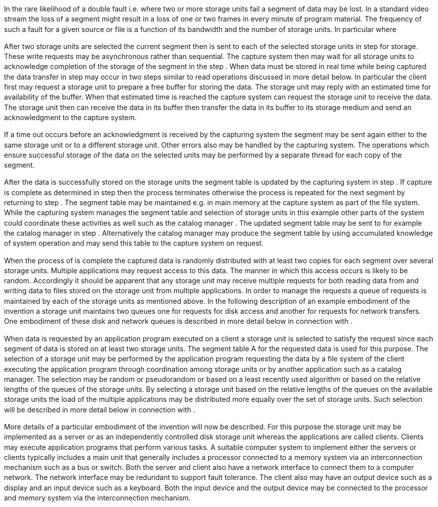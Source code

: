 
In the rare likelihood of a double fault i.e. where two or more storage units fail a segment of data may be lost. In a standard video stream the loss of a segment might result in a loss of one or two frames in every minute of program material. The frequency of such a fault for a given source or file is a function of its bandwidth and the number of storage units. In particular where 

After two storage units are selected the current segment then is sent to each of the selected storage units in step for storage. These write requests may be asynchronous rather than sequential. The capture system then may wait for all storage units to acknowledge completion of the storage of the segment in the step . When data must be stored in real time while being captured the data transfer in step may occur in two steps similar to read operations discussed in more detail below. In particular the client first may request a storage unit to prepare a free buffer for storing the data. The storage unit may reply with an estimated time for availability of the buffer. When that estimated time is reached the capture system can request the storage unit to receive the data. The storage unit then can receive the data in its buffer then transfer the data in its buffer to its storage medium and send an acknowledgment to the capture system.

If a time out occurs before an acknowledgment is received by the capturing system the segment may be sent again either to the same storage unit or to a different storage unit. Other errors also may be handled by the capturing system. The operations which ensure successful storage of the data on the selected units may be performed by a separate thread for each copy of the segment.

After the data is successfully stored on the storage units the segment table is updated by the capturing system in step . If capture is complete as determined in step then the process terminates otherwise the process is repeated for the next segment by returning to step . The segment table may be maintained e.g. in main memory at the capture system as part of the file system. While the capturing system manages the segment table and selection of storage units in this example other parts of the system could coordinate these activities as well such as the catalog manager . The updated segment table may be sent to for example the catalog manager in step . Alternatively the catalog manager may produce the segment table by using accumulated knowledge of system operation and may send this table to the capture system on request.

When the process of is complete the captured data is randomly distributed with at least two copies for each segment over several storage units. Multiple applications may request access to this data. The manner in which this access occurs is likely to be random. Accordingly it should be apparent that any storage unit may receive multiple requests for both reading data from and writing data to files stored on the storage unit from multiple applications. In order to manage the requests a queue of requests is maintained by each of the storage units as mentioned above. In the following description of an example embodiment of the invention a storage unit maintains two queues one for requests for disk access and another for requests for network transfers. One embodiment of these disk and network queues is described in more detail below in connection with .

When data is requested by an application program executed on a client a storage unit is selected to satisfy the request since each segment of data is stored on at least two storage units. The segment table A for the requested data is used for this purpose. The selection of a storage unit may be performed by the application program requesting the data by a file system of the client executing the application program through coordination among storage units or by another application such as a catalog manager. The selection may be random or pseudorandom or based on a least recently used algorithm or based on the relative lengths of the queues of the storage units. By selecting a storage unit based on the relative lengths of the queues on the available storage units the load of the multiple applications may be distributed more equally over the set of storage units. Such selection will be described in more detail below in connection with .

More details of a particular embodiment of the invention will now be described. For this purpose the storage unit may be implemented as a server or as an independently controlled disk storage unit whereas the applications are called clients. Clients may execute application programs that perform various tasks. A suitable computer system to implement either the servers or clients typically includes a main unit that generally includes a processor connected to a memory system via an interconnection mechanism such as a bus or switch. Both the server and client also have a network interface to connect them to a computer network. The network interface may be redundant to support fault tolerance. The client also may have an output device such as a display and an input device such as a keyboard. Both the input device and the output device may be connected to the processor and memory system via the interconnection mechanism.

